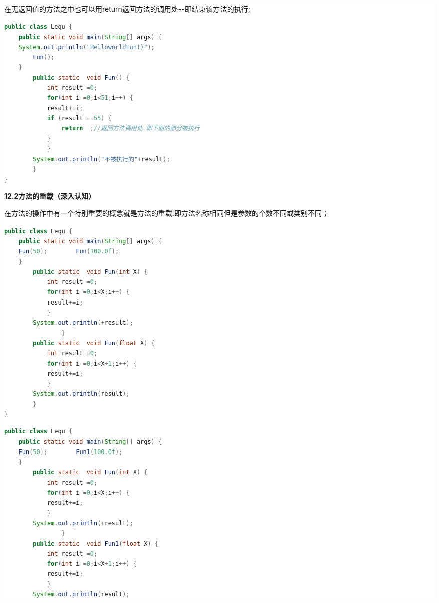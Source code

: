 在无返回值的方法之中也可以用return返回方法的调用处--即结束该方法的执行;

```java
public class Lequ {
	public static void main(String[] args) {
	System.out.println("HelloworldFun()");
		Fun();
	}
		public static  void Fun() {
			int result =0;
			for(int i =0;i<51;i++) {
			result+=i;
			if (result ==55) {
				return  ;//返回方法调用处.即下面的部分被执行
			}
			}
		System.out.println("不被执行的"+result);
		}
}

```

**12.2方法的重载（深入认知）**

在方法的操作中有一个特别重要的概念就是方法的重载.即方法名称相同但是参数的个数不同或类别不同；

```java
public class Lequ {
	public static void main(String[] args) {
	Fun(50);		Fun(100.0f);
	}
		public static  void Fun(int X) {
			int result =0;
			for(int i =0;i<X;i++) {
			result+=i;
			}
		System.out.println(+result);
				}
		public static  void Fun(float X) {
			int result =0;
			for(int i =0;i<X+1;i++) {
			result+=i;
			}
		System.out.println(result);
		}
}

```

```java
public class Lequ {
	public static void main(String[] args) {
	Fun(50);		Fun1(100.0f);
	}
		public static  void Fun(int X) {
			int result =0;
			for(int i =0;i<X;i++) {
			result+=i;
			}
		System.out.println(+result);
				}
		public static  void Fun1(float X) {
			int result =0;
			for(int i =0;i<X+1;i++) {
			result+=i;
			}
		System.out.println(result);
```